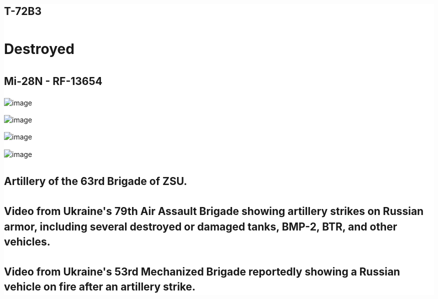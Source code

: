 <video 
  src="https://user-images.githubusercontent.com/34960418/167683670-bebd7fc3-b61c-4d46-80d7-e3a28be583be.mp4" controls="controls" style="max-width: 730px;">
</video>


## T-72B3

<video 
  src="https://user-images.githubusercontent.com/34960418/167683832-ebb41a3f-712a-4fae-a523-dd147daec664.mp4" controls="controls" style="max-width: 730px;">
</video>


# Destroyed

<video 
  src="https://user-images.githubusercontent.com/34960418/167606919-eec3d28f-040e-48cd-a5f3-ba654eeb460b.mp4" controls="controls" style="max-width: 730px;">
</video>

## Mi-28N - RF-13654

![image](https://user-images.githubusercontent.com/34960418/167610842-8537ac19-f13c-4c02-8f87-aa330894abe5.png)

![image](https://user-images.githubusercontent.com/34960418/167610815-81e79ae9-d009-4e3c-bdca-2b5a439ad1fb.png)

![image](https://user-images.githubusercontent.com/34960418/167610826-18f6b5e5-f4b4-4a90-9336-d20043463aee.png)

![image](https://user-images.githubusercontent.com/34960418/167610864-afdbd5e6-7e6e-4ea9-b705-fbb36a2ad817.png)


## Artillery of the 63rd Brigade of ZSU.

<video 
  src="https://user-images.githubusercontent.com/34960418/167601681-a6250f1a-2b2c-466f-9132-77ea8feafe57.mp4" controls="controls" style="max-width: 730px;">
</video>


## Video from Ukraine's 79th Air Assault Brigade showing artillery strikes on Russian armor, including several destroyed or damaged tanks, BMP-2, BTR, and other vehicles.

<video 
  src="https://user-images.githubusercontent.com/34960418/167602974-06f6d779-8ab7-4716-b5b1-474b3d071425.mp4" controls="controls" style="max-width: 730px;">
</video>


## Video from Ukraine's 53rd Mechanized Brigade reportedly showing a Russian vehicle on fire after an artillery strike.
